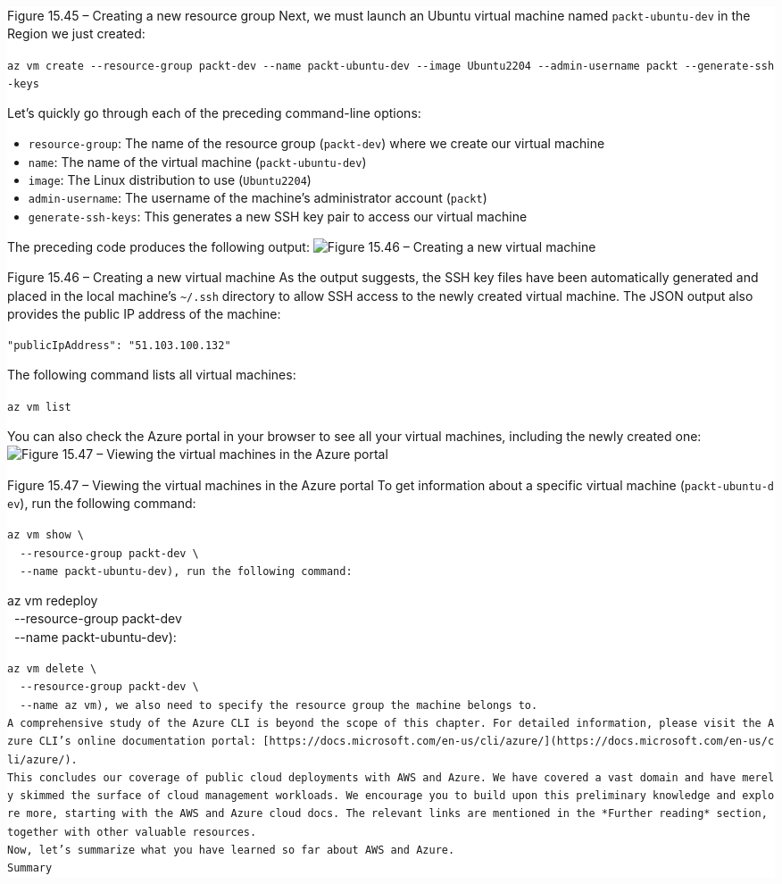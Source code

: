 Figure 15.45 – Creating a new resource group
Next, we must launch an Ubuntu virtual machine named `packt-ubuntu-dev` in the Region we just created:

```
az vm create --resource-group packt-dev --name packt-ubuntu-dev --image Ubuntu2204 --admin-username packt --generate-ssh-keys
```

 Let’s quickly go through each of the preceding command-line options:

*   `resource-group`: The name of the resource group (`packt-dev`) where we create our virtual machine
*   `name`: The name of the virtual machine (`packt-ubuntu-dev`)
*   `image`: The Linux distribution to use (`Ubuntu2204`)
*   `admin-username`: The username of the machine’s administrator account (`packt`)
*   `generate-ssh-keys`: This generates a new SSH key pair to access our virtual machine

The preceding code produces the following output:
![Figure 15.46 – Creating a new virtual machine](img/B19682_15_46.jpg)

Figure 15.46 – Creating a new virtual machine
As the output suggests, the SSH key files have been automatically generated and placed in the local machine’s `~/.ssh` directory to allow SSH access to the newly created virtual machine. The JSON output also provides the public IP address of the machine:

```
"publicIpAddress": "51.103.100.132"
```

 The following command lists all virtual machines:

```
az vm list
```

 You can also check the Azure portal in your browser to see all your virtual machines, including the newly created one:
![Figure 15.47 – Viewing the virtual machines in the Azure portal](img/B19682_15_47.jpg)

Figure 15.47 – Viewing the virtual machines in the Azure portal
To get information about a specific virtual machine (`packt-ubuntu-dev`), run the following command:

```
az vm show \
  --resource-group packt-dev \
  --name packt-ubuntu-dev), run the following command:

```
az vm redeploy \
  --resource-group packt-dev \
  --name packt-ubuntu-dev):

```
az vm delete \
  --resource-group packt-dev \
  --name az vm), we also need to specify the resource group the machine belongs to.
A comprehensive study of the Azure CLI is beyond the scope of this chapter. For detailed information, please visit the Azure CLI’s online documentation portal: [https://docs.microsoft.com/en-us/cli/azure/](https://docs.microsoft.com/en-us/cli/azure/).
This concludes our coverage of public cloud deployments with AWS and Azure. We have covered a vast domain and have merely skimmed the surface of cloud management workloads. We encourage you to build upon this preliminary knowledge and explore more, starting with the AWS and Azure cloud docs. The relevant links are mentioned in the *Further reading* section, together with other valuable resources.
Now, let’s summarize what you have learned so far about AWS and Azure.
Summary
```